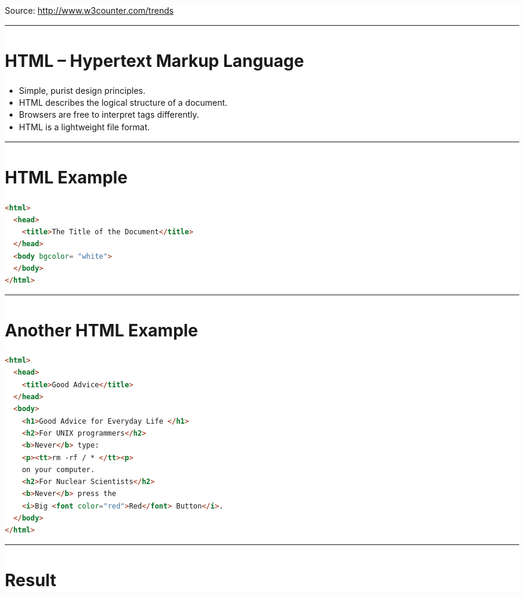 Source: http://www.w3counter.com/trends

---

# HTML – Hypertext Markup Language

* Simple, purist design principles.
* HTML describes the logical structure of a document.
* Browsers are free to interpret tags differently.
* HTML is a lightweight file format.

---

# HTML Example

```html
<html>
  <head>
    <title>The Title of the Document</title>
  </head>
  <body bgcolor= "white">
  </body>
</html>
```

---

# Another HTML Example

```html
<html>
  <head>
    <title>Good Advice</title>
  </head>
  <body>
    <h1>Good Advice for Everyday Life </h1>
    <h2>For UNIX programmers</h2>
    <b>Never</b> type:
    <p><tt>rm -rf / * </tt><p>
    on your computer.
    <h2>For Nuclear Scientists</h2>
    <b>Never</b> press the
    <i>Big <font color="red">Red</font> Button</i>.
  </body>
</html>
```
---

# Result
